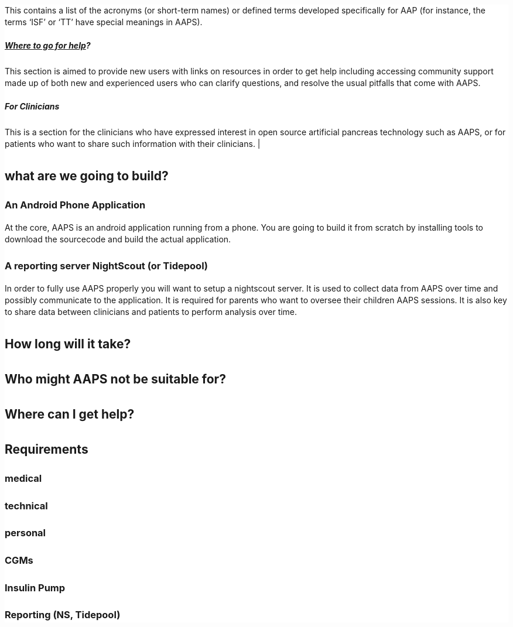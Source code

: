 This contains a list of the acronyms (or short-term names) or defined terms developed specifically for AAP (for instance, the terms ‘ISF’ or ‘TT’ have special meanings in AAPS).

##### [Where to go for help](https://androidaps.readthedocs.io/en/latest/Where-To-Go-For-Help/Background-reading.html)?

This section is aimed to provide new users with links on resources in order to get help including accessing community support made up of both new and experienced users who can clarify questions, and resolve the usual pitfalls that come with AAPS.

##### For Clinicians

This is a section for the clinicians who have expressed interest in open source artificial pancreas technology such as AAPS, or for patients who want to share such information with their clinicians.                                                                                                                                                                                                                              |

## what are we going to build?	

### An Android Phone Application

At the core, AAPS is an android application running from a phone. You are going to build it from scratch by installing tools to download the sourcecode and build the actual application. 

### A reporting server NightScout (or Tidepool)

In order to fully use AAPS properly you will want to setup a nightscout server. It is used to collect data from AAPS over time and possibly communicate to the application. It is required for parents who want to oversee their children AAPS sessions. It is also key to share data between clinicians and patients to perform analysis over time.

## How long will it take?	

## Who might AAPS not be suitable for?	

## Where can I get help?	

## Requirements	

### medical

### technical

### personal

### CGMs

### Insulin Pump

### Reporting (NS, Tidepool)